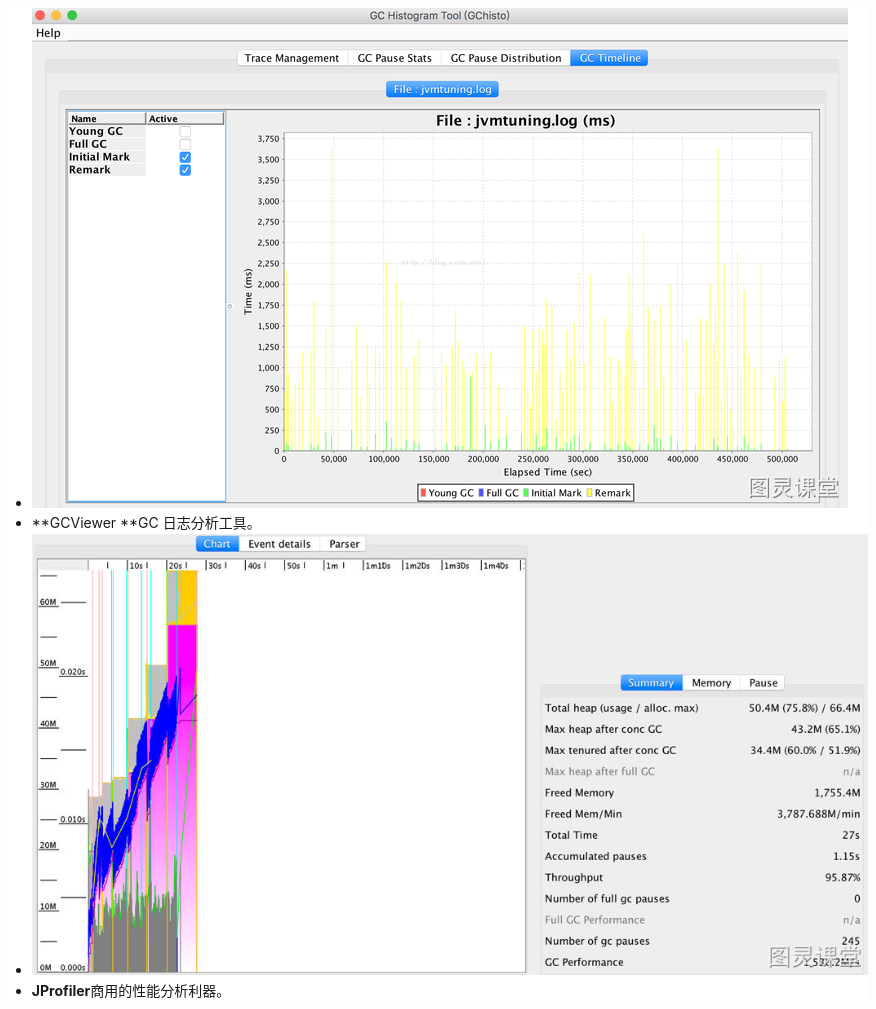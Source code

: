 - ![1698399784827-d2361242-57d8-491b-96e9-dd3a383993de.png](./img/NOnl_1sHwBboK9v9/1698399784827-d2361242-57d8-491b-96e9-dd3a383993de-470311.png)
- **GCViewer   **GC 日志分析工具。
- ![1698399822645-5539127a-724f-4b55-adce-c74a619f550b.jpeg](./img/NOnl_1sHwBboK9v9/1698399822645-5539127a-724f-4b55-adce-c74a619f550b-907860.jpeg)
- **JProfiler**商用的性能分析利器。